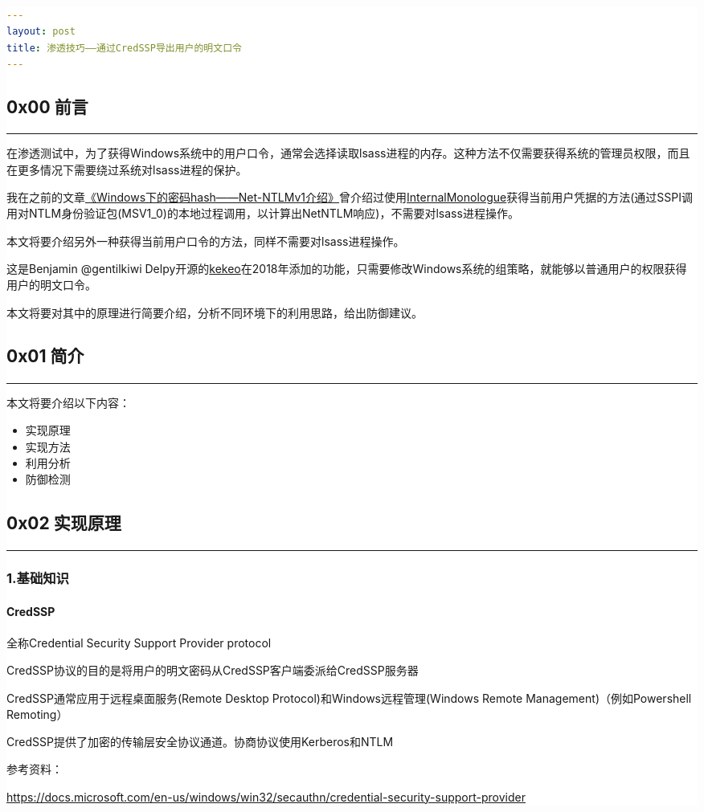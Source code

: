 ```yaml
---
layout: post
title: 渗透技巧——通过CredSSP导出用户的明文口令
---
```



## 0x00 前言
---

在渗透测试中，为了获得Windows系统中的用户口令，通常会选择读取lsass进程的内存。这种方法不仅需要获得系统的管理员权限，而且在更多情况下需要绕过系统对lsass进程的保护。

我在之前的文章[《Windows下的密码hash——Net-NTLMv1介绍》](https://3gstudent.github.io/3gstudent.github.io/Windows%E4%B8%8B%E7%9A%84%E5%AF%86%E7%A0%81hash-Net-NTLMv1%E4%BB%8B%E7%BB%8D/)曾介绍过使用[InternalMonologue](https://github.com/eladshamir/Internal-Monologue)获得当前用户凭据的方法(通过SSPI调用对NTLM身份验证包(MSV1_0)的本地过程调用，以计算出NetNTLM响应)，不需要对lsass进程操作。

本文将要介绍另外一种获得当前用户口令的方法，同样不需要对lsass进程操作。

这是Benjamin @gentilkiwi Delpy开源的[kekeo](https://github.com/gentilkiwi/kekeo)在2018年添加的功能，只需要修改Windows系统的组策略，就能够以普通用户的权限获得用户的明文口令。

本文将要对其中的原理进行简要介绍，分析不同环境下的利用思路，给出防御建议。

## 0x01 简介
---

本文将要介绍以下内容：

- 实现原理
- 实现方法
- 利用分析
- 防御检测

## 0x02 实现原理
---

### 1.基础知识

#### CredSSP

全称Credential Security Support Provider protocol

CredSSP协议的目的是将用户的明文密码从CredSSP客户端委派给CredSSP服务器

CredSSP通常应用于远程桌面服务(Remote Desktop Protocol)和Windows远程管理(Windows Remote Management)（例如Powershell Remoting）

CredSSP提供了加密的传输层安全协议通道。协商协议使用Kerberos和NTLM

参考资料：

https://docs.microsoft.com/en-us/windows/win32/secauthn/credential-security-support-provider
